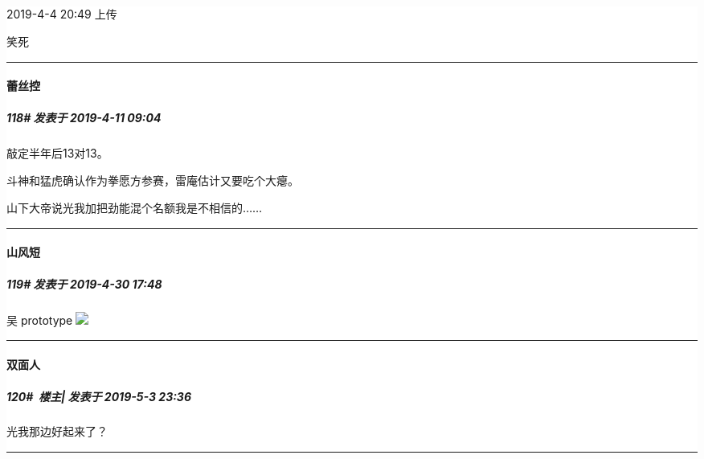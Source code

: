 2019-4-4 20:49 上传






笑死







-----

####  蕾丝控  
##### 118#       发表于 2019-4-11 09:04




敲定半年后13对13。


斗神和猛虎确认作为拳愿方参赛，雷庵估计又要吃个大瘪。


山下大帝说光我加把劲能混个名额我是不相信的……







-----

####  山风短  
##### 119#       发表于 2019-4-30 17:48




吴 prototype 
<img src="https://static.saraba1st.com/image/smiley/face2017/037.png" referrerpolicy="no-referrer">







-----

####  双面人  
##### 120#         楼主| 发表于 2019-5-3 23:36




光我那边好起来了？







-----
